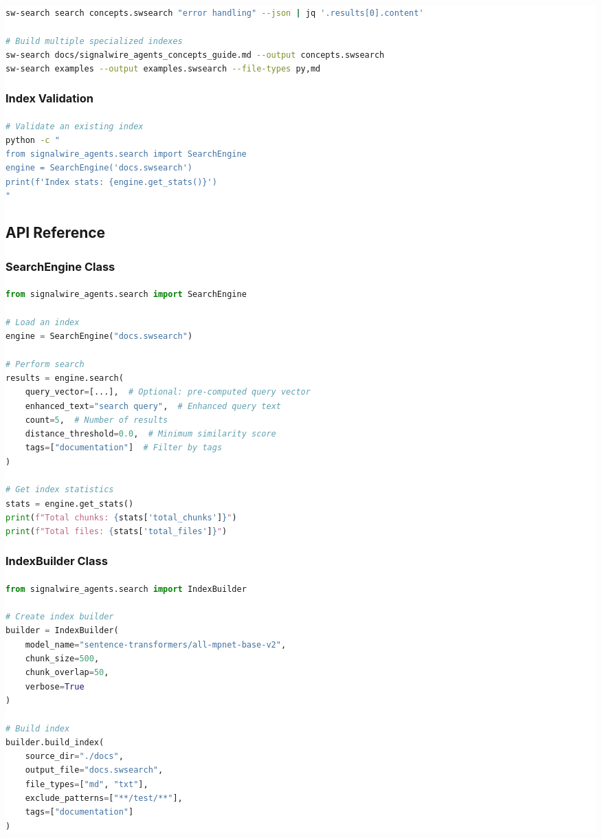 ```bash
sw-search search concepts.swsearch "error handling" --json | jq '.results[0].content'

# Build multiple specialized indexes
sw-search docs/signalwire_agents_concepts_guide.md --output concepts.swsearch
sw-search examples --output examples.swsearch --file-types py,md
```

### Index Validation

```bash
# Validate an existing index
python -c "
from signalwire_agents.search import SearchEngine
engine = SearchEngine('docs.swsearch')
print(f'Index stats: {engine.get_stats()}')
"
```

## API Reference

### SearchEngine Class

```python
from signalwire_agents.search import SearchEngine

# Load an index
engine = SearchEngine("docs.swsearch")

# Perform search
results = engine.search(
    query_vector=[...],  # Optional: pre-computed query vector
    enhanced_text="search query",  # Enhanced query text
    count=5,  # Number of results
    distance_threshold=0.0,  # Minimum similarity score
    tags=["documentation"]  # Filter by tags
)

# Get index statistics
stats = engine.get_stats()
print(f"Total chunks: {stats['total_chunks']}")
print(f"Total files: {stats['total_files']}")
```

### IndexBuilder Class

```python
from signalwire_agents.search import IndexBuilder

# Create index builder
builder = IndexBuilder(
    model_name="sentence-transformers/all-mpnet-base-v2",
    chunk_size=500,
    chunk_overlap=50,
    verbose=True
)

# Build index
builder.build_index(
    source_dir="./docs",
    output_file="docs.swsearch",
    file_types=["md", "txt"],
    exclude_patterns=["**/test/**"],
    tags=["documentation"]
)
```